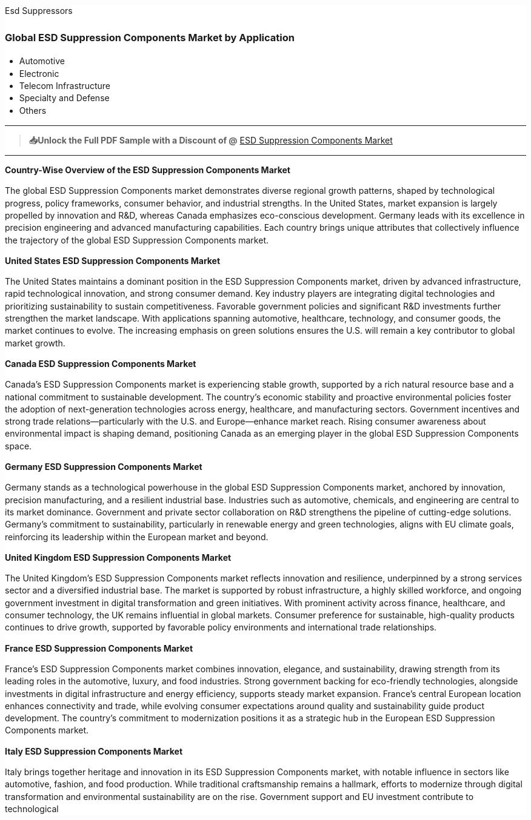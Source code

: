 Esd Suppressors</li></ul><h3>Global ESD Suppression Components Market by Application</h3><ul><li>Automotive</li><li>  Electronic</li><li>  Telecom Infrastructure</li><li>  Specialty and Defense</li><li>  Others</li></ul></p><hr /><blockquote><p><strong>📥Unlock the Full PDF Sample with a Discount of @</strong> <a href="https://www.marketresearchintellect.com/ask-for-discount/?rid=944773&amp;utm_source=Github-April&amp;utm_medium=019">ESD Suppression Components Market</a></p></blockquote><hr /><p class="" data-start="217" data-end="261"><strong data-start="217" data-end="261">Country-Wise Overview of the ESD Suppression Components Market</strong></p><p class="" data-start="263" data-end="774">The global ESD Suppression Components market demonstrates diverse regional growth patterns, shaped by technological progress, policy frameworks, consumer behavior, and industrial strengths. In the United States, market expansion is largely propelled by innovation and R&amp;D, whereas Canada emphasizes eco-conscious development. Germany leads with its excellence in precision engineering and advanced manufacturing capabilities. Each country brings unique attributes that collectively influence the trajectory of the global ESD Suppression Components market.</p><p class="" data-start="776" data-end="1421"><strong data-start="776" data-end="805">United States ESD Suppression Components Market</strong></p><p class="" data-start="776" data-end="1421">The United States maintains a dominant position in the ESD Suppression Components market, driven by advanced infrastructure, rapid technological innovation, and strong consumer demand. Key industry players are integrating digital technologies and prioritizing sustainability to sustain competitiveness. Favorable government policies and significant R&amp;D investments further strengthen the market landscape. With applications spanning automotive, healthcare, technology, and consumer goods, the market continues to evolve. The increasing emphasis on green solutions ensures the U.S. will remain a key contributor to global market growth.</p><p class="" data-start="1423" data-end="2019"><strong data-start="1423" data-end="1445">Canada ESD Suppression Components Market</strong></p><p class="" data-start="1423" data-end="2019">Canada&rsquo;s ESD Suppression Components market is experiencing stable growth, supported by a rich natural resource base and a national commitment to sustainable development. The country&rsquo;s economic stability and proactive environmental policies foster the adoption of next-generation technologies across energy, healthcare, and manufacturing sectors. Government incentives and strong trade relations&mdash;particularly with the U.S. and Europe&mdash;enhance market reach. Rising consumer awareness about environmental impact is shaping demand, positioning Canada as an emerging player in the global ESD Suppression Components space.</p><p class="" data-start="2021" data-end="2591"><strong data-start="2021" data-end="2044">Germany ESD Suppression Components Market</strong></p><p class="" data-start="2021" data-end="2591">Germany stands as a technological powerhouse in the global ESD Suppression Components market, anchored by innovation, precision manufacturing, and a resilient industrial base. Industries such as automotive, chemicals, and engineering are central to its market dominance. Government and private sector collaboration on R&amp;D strengthens the pipeline of cutting-edge solutions. Germany&rsquo;s commitment to sustainability, particularly in renewable energy and green technologies, aligns with EU climate goals, reinforcing its leadership within the European market and beyond.</p><p class="" data-start="2593" data-end="3221"><strong data-start="2593" data-end="2623">United Kingdom ESD Suppression Components Market</strong></p><p class="" data-start="2593" data-end="3221">The United Kingdom&rsquo;s ESD Suppression Components market reflects innovation and resilience, underpinned by a strong services sector and a diversified industrial base. The market is supported by robust infrastructure, a highly skilled workforce, and ongoing government investment in digital transformation and green initiatives. With prominent activity across finance, healthcare, and consumer technology, the UK remains influential in global markets. Consumer preference for sustainable, high-quality products continues to drive growth, supported by favorable policy environments and international trade relationships.</p><p class="" data-start="3223" data-end="3838"><strong data-start="3223" data-end="3245">France ESD Suppression Components Market</strong></p><p class="" data-start="3223" data-end="3838">France&rsquo;s ESD Suppression Components market combines innovation, elegance, and sustainability, drawing strength from its leading roles in the automotive, luxury, and food industries. Strong government backing for eco-friendly technologies, alongside investments in digital infrastructure and energy efficiency, supports steady market expansion. France&rsquo;s central European location enhances connectivity and trade, while evolving consumer expectations around quality and sustainability guide product development. The country&rsquo;s commitment to modernization positions it as a strategic hub in the European ESD Suppression Components market.</p><p class="" data-start="3840" data-end="4422"><strong data-start="3840" data-end="3861">Italy ESD Suppression Components Market</strong></p><p class="" data-start="3840" data-end="4422">Italy brings together heritage and innovation in its ESD Suppression Components market, with notable influence in sectors like automotive, fashion, and food production. While traditional craftsmanship remains a hallmark, efforts to modernize through digital transformation and environmental sustainability are on the rise. Government support and EU investment contribute to technological